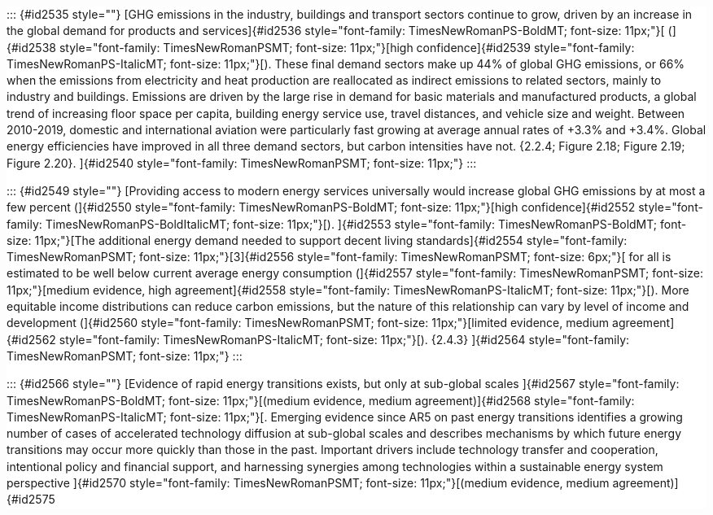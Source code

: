 ::: {#id2535 style=""}
[GHG emissions in the industry, buildings and transport sectors continue
to grow, driven by an increase in the global demand for products and
services]{#id2536
style="font-family: TimesNewRomanPS-BoldMT; font-size: 11px;"}[
(]{#id2538
style="font-family: TimesNewRomanPSMT; font-size: 11px;"}[high
confidence]{#id2539
style="font-family: TimesNewRomanPS-ItalicMT; font-size: 11px;"}[).
These final demand sectors make up 44% of global GHG emissions, or 66%
when the emissions from electricity and heat production are reallocated
as indirect emissions to related sectors, mainly to industry and
buildings. Emissions are driven by the large rise in demand for basic
materials and manufactured products, a global trend of increasing floor
space per capita, building energy service use, travel distances, and
vehicle size and weight. Between 2010-2019, domestic and international
aviation were particularly fast growing at average annual rates of +3.3%
and +3.4%. Global energy efficiencies have improved in all three demand
sectors, but carbon intensities have not. {2.2.4; Figure 2.18; Figure
2.19; Figure 2.20}. ]{#id2540
style="font-family: TimesNewRomanPSMT; font-size: 11px;"}
:::

::: {#id2549 style=""}
[Providing access to modern energy services universally would increase
global GHG emissions by at most a few percent (]{#id2550
style="font-family: TimesNewRomanPS-BoldMT; font-size: 11px;"}[high
confidence]{#id2552
style="font-family: TimesNewRomanPS-BoldItalicMT; font-size: 11px;"}[).
]{#id2553
style="font-family: TimesNewRomanPS-BoldMT; font-size: 11px;"}[The
additional energy demand needed to support decent living
standards]{#id2554
style="font-family: TimesNewRomanPSMT; font-size: 11px;"}[3]{#id2556
style="font-family: TimesNewRomanPSMT; font-size: 6px;"}[ for all is
estimated to be well below current average energy consumption (]{#id2557
style="font-family: TimesNewRomanPSMT; font-size: 11px;"}[medium
evidence, high agreement]{#id2558
style="font-family: TimesNewRomanPS-ItalicMT; font-size: 11px;"}[). More
equitable income distributions can reduce carbon emissions, but the
nature of this relationship can vary by level of income and development
(]{#id2560
style="font-family: TimesNewRomanPSMT; font-size: 11px;"}[limited
evidence, medium agreement]{#id2562
style="font-family: TimesNewRomanPS-ItalicMT; font-size: 11px;"}[).
{2.4.3} ]{#id2564
style="font-family: TimesNewRomanPSMT; font-size: 11px;"}
:::

::: {#id2566 style=""}
[Evidence of rapid energy transitions exists, but only at sub-global
scales ]{#id2567
style="font-family: TimesNewRomanPS-BoldMT; font-size: 11px;"}[(medium
evidence, medium agreement)]{#id2568
style="font-family: TimesNewRomanPS-ItalicMT; font-size: 11px;"}[.
Emerging evidence since AR5 on past energy transitions identifies a
growing number of cases of accelerated technology diffusion at
sub-global scales and describes mechanisms by which future energy
transitions may occur more quickly than those in the past. Important
drivers include technology transfer and cooperation, intentional policy
and financial support, and harnessing synergies among technologies
within a sustainable energy system perspective ]{#id2570
style="font-family: TimesNewRomanPSMT; font-size: 11px;"}[(medium
evidence, medium agreement)]{#id2575